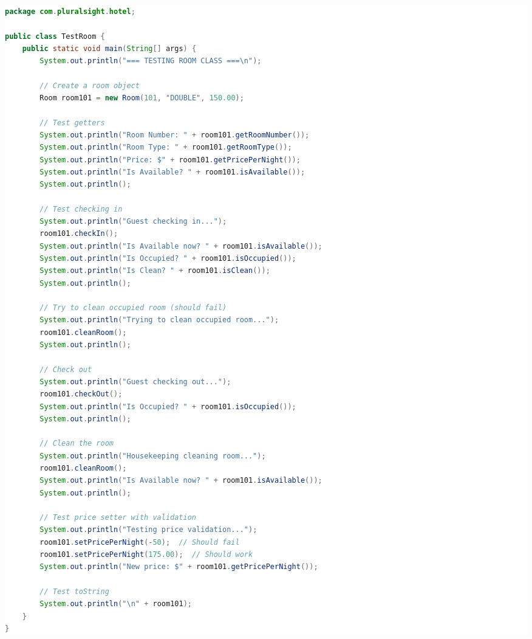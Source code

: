 ```java
package com.pluralsight.hotel;

public class TestRoom {
    public static void main(String[] args) {
        System.out.println("=== TESTING ROOM CLASS ===\n");

        // Create a room object
        Room room101 = new Room(101, "DOUBLE", 150.00);

        // Test getters
        System.out.println("Room Number: " + room101.getRoomNumber());
        System.out.println("Room Type: " + room101.getRoomType());
        System.out.println("Price: $" + room101.getPricePerNight());
        System.out.println("Is Available? " + room101.isAvailable());
        System.out.println();

        // Test checking in
        System.out.println("Guest checking in...");
        room101.checkIn();
        System.out.println("Is Available now? " + room101.isAvailable());
        System.out.println("Is Occupied? " + room101.isOccupied());
        System.out.println("Is Clean? " + room101.isClean());
        System.out.println();

        // Try to clean occupied room (should fail)
        System.out.println("Trying to clean occupied room...");
        room101.cleanRoom();
        System.out.println();

        // Check out
        System.out.println("Guest checking out...");
        room101.checkOut();
        System.out.println("Is Occupied? " + room101.isOccupied());
        System.out.println();

        // Clean the room
        System.out.println("Housekeeping cleaning room...");
        room101.cleanRoom();
        System.out.println("Is Available now? " + room101.isAvailable());
        System.out.println();

        // Test price setter with validation
        System.out.println("Testing price validation...");
        room101.setPricePerNight(-50);  // Should fail
        room101.setPricePerNight(175.00);  // Should work
        System.out.println("New price: $" + room101.getPricePerNight());

        // Test toString
        System.out.println("\n" + room101);
    }
}
```
